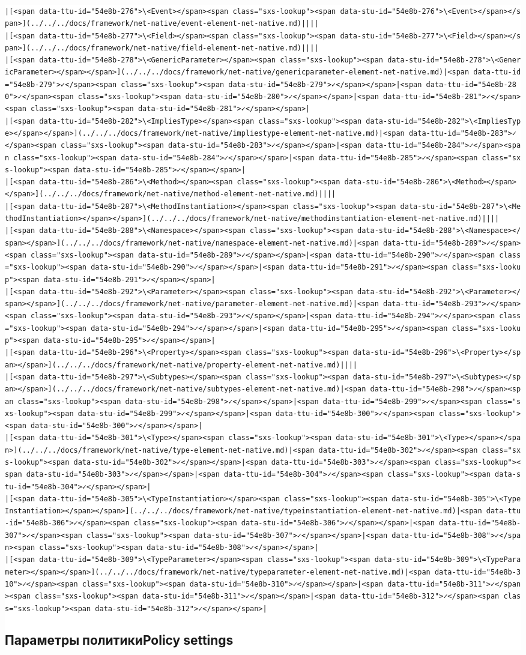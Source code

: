     |[<span data-ttu-id="54e8b-276">\<Event></span><span class="sxs-lookup"><span data-stu-id="54e8b-276">\<Event></span></span>](../../../docs/framework/net-native/event-element-net-native.md)||||  
    |[<span data-ttu-id="54e8b-277">\<Field></span><span class="sxs-lookup"><span data-stu-id="54e8b-277">\<Field></span></span>](../../../docs/framework/net-native/field-element-net-native.md)||||  
    |[<span data-ttu-id="54e8b-278">\<GenericParameter></span><span class="sxs-lookup"><span data-stu-id="54e8b-278">\<GenericParameter></span></span>](../../../docs/framework/net-native/genericparameter-element-net-native.md)|<span data-ttu-id="54e8b-279">✓</span><span class="sxs-lookup"><span data-stu-id="54e8b-279">✓</span></span>|<span data-ttu-id="54e8b-280">✓</span><span class="sxs-lookup"><span data-stu-id="54e8b-280">✓</span></span>|<span data-ttu-id="54e8b-281">✓</span><span class="sxs-lookup"><span data-stu-id="54e8b-281">✓</span></span>|  
    |[<span data-ttu-id="54e8b-282">\<ImpliesType></span><span class="sxs-lookup"><span data-stu-id="54e8b-282">\<ImpliesType></span></span>](../../../docs/framework/net-native/impliestype-element-net-native.md)|<span data-ttu-id="54e8b-283">✓</span><span class="sxs-lookup"><span data-stu-id="54e8b-283">✓</span></span>|<span data-ttu-id="54e8b-284">✓</span><span class="sxs-lookup"><span data-stu-id="54e8b-284">✓</span></span>|<span data-ttu-id="54e8b-285">✓</span><span class="sxs-lookup"><span data-stu-id="54e8b-285">✓</span></span>|  
    |[<span data-ttu-id="54e8b-286">\<Method></span><span class="sxs-lookup"><span data-stu-id="54e8b-286">\<Method></span></span>](../../../docs/framework/net-native/method-element-net-native.md)||||  
    |[<span data-ttu-id="54e8b-287">\<MethodInstantiation></span><span class="sxs-lookup"><span data-stu-id="54e8b-287">\<MethodInstantiation></span></span>](../../../docs/framework/net-native/methodinstantiation-element-net-native.md)||||  
    |[<span data-ttu-id="54e8b-288">\<Namespace></span><span class="sxs-lookup"><span data-stu-id="54e8b-288">\<Namespace></span></span>](../../../docs/framework/net-native/namespace-element-net-native.md)|<span data-ttu-id="54e8b-289">✓</span><span class="sxs-lookup"><span data-stu-id="54e8b-289">✓</span></span>|<span data-ttu-id="54e8b-290">✓</span><span class="sxs-lookup"><span data-stu-id="54e8b-290">✓</span></span>|<span data-ttu-id="54e8b-291">✓</span><span class="sxs-lookup"><span data-stu-id="54e8b-291">✓</span></span>|  
    |[<span data-ttu-id="54e8b-292">\<Parameter></span><span class="sxs-lookup"><span data-stu-id="54e8b-292">\<Parameter></span></span>](../../../docs/framework/net-native/parameter-element-net-native.md)|<span data-ttu-id="54e8b-293">✓</span><span class="sxs-lookup"><span data-stu-id="54e8b-293">✓</span></span>|<span data-ttu-id="54e8b-294">✓</span><span class="sxs-lookup"><span data-stu-id="54e8b-294">✓</span></span>|<span data-ttu-id="54e8b-295">✓</span><span class="sxs-lookup"><span data-stu-id="54e8b-295">✓</span></span>|  
    |[<span data-ttu-id="54e8b-296">\<Property></span><span class="sxs-lookup"><span data-stu-id="54e8b-296">\<Property></span></span>](../../../docs/framework/net-native/property-element-net-native.md)||||  
    |[<span data-ttu-id="54e8b-297">\<Subtypes></span><span class="sxs-lookup"><span data-stu-id="54e8b-297">\<Subtypes></span></span>](../../../docs/framework/net-native/subtypes-element-net-native.md)|<span data-ttu-id="54e8b-298">✓</span><span class="sxs-lookup"><span data-stu-id="54e8b-298">✓</span></span>|<span data-ttu-id="54e8b-299">✓</span><span class="sxs-lookup"><span data-stu-id="54e8b-299">✓</span></span>|<span data-ttu-id="54e8b-300">✓</span><span class="sxs-lookup"><span data-stu-id="54e8b-300">✓</span></span>|  
    |[<span data-ttu-id="54e8b-301">\<Type></span><span class="sxs-lookup"><span data-stu-id="54e8b-301">\<Type></span></span>](../../../docs/framework/net-native/type-element-net-native.md)|<span data-ttu-id="54e8b-302">✓</span><span class="sxs-lookup"><span data-stu-id="54e8b-302">✓</span></span>|<span data-ttu-id="54e8b-303">✓</span><span class="sxs-lookup"><span data-stu-id="54e8b-303">✓</span></span>|<span data-ttu-id="54e8b-304">✓</span><span class="sxs-lookup"><span data-stu-id="54e8b-304">✓</span></span>|  
    |[<span data-ttu-id="54e8b-305">\<TypeInstantiation></span><span class="sxs-lookup"><span data-stu-id="54e8b-305">\<TypeInstantiation></span></span>](../../../docs/framework/net-native/typeinstantiation-element-net-native.md)|<span data-ttu-id="54e8b-306">✓</span><span class="sxs-lookup"><span data-stu-id="54e8b-306">✓</span></span>|<span data-ttu-id="54e8b-307">✓</span><span class="sxs-lookup"><span data-stu-id="54e8b-307">✓</span></span>|<span data-ttu-id="54e8b-308">✓</span><span class="sxs-lookup"><span data-stu-id="54e8b-308">✓</span></span>|  
    |[<span data-ttu-id="54e8b-309">\<TypeParameter></span><span class="sxs-lookup"><span data-stu-id="54e8b-309">\<TypeParameter></span></span>](../../../docs/framework/net-native/typeparameter-element-net-native.md)|<span data-ttu-id="54e8b-310">✓</span><span class="sxs-lookup"><span data-stu-id="54e8b-310">✓</span></span>|<span data-ttu-id="54e8b-311">✓</span><span class="sxs-lookup"><span data-stu-id="54e8b-311">✓</span></span>|<span data-ttu-id="54e8b-312">✓</span><span class="sxs-lookup"><span data-stu-id="54e8b-312">✓</span></span>|  
  
## <a name="policy-settings"></a><span data-ttu-id="54e8b-313">Параметры политики</span><span class="sxs-lookup"><span data-stu-id="54e8b-313">Policy settings</span></span>  